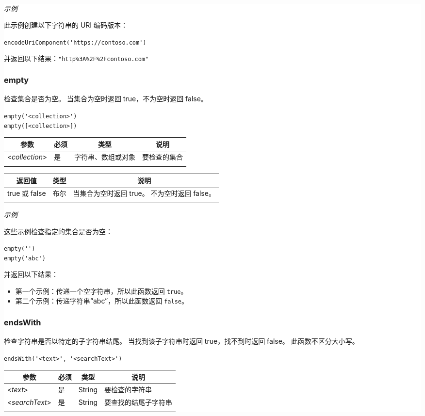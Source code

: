 *示例*

此示例创建以下字符串的 URI 编码版本：

```
encodeUriComponent('https://contoso.com')
```

并返回以下结果：`"http%3A%2F%2Fcontoso.com"`

<a name="empty"></a>

### <a name="empty"></a>empty

检查集合是否为空。 当集合为空时返回 true，不为空时返回 false。

```
empty('<collection>')
empty([<collection>])
```

| 参数 | 必须 | 类型 | 说明 | 
| --------- | -------- | ---- | ----------- | 
| <*collection*> | 是 | 字符串、数组或对象 | 要检查的集合 | 
||||| 

| 返回值 | 类型 | 说明 | 
| ------------ | ---- | ----------- | 
| true 或 false | 布尔 | 当集合为空时返回 true。 不为空时返回 false。 | 
|||| 

*示例* 

这些示例检查指定的集合是否为空：

```
empty('')
empty('abc')
```

并返回以下结果： 

* 第一个示例：传递一个空字符串，所以此函数返回 `true`。 
* 第二个示例：传递字符串“abc”，所以此函数返回 `false`。 

<a name="endswith"></a>

### <a name="endswith"></a>endsWith

检查字符串是否以特定的子字符串结尾。 当找到该子字符串时返回 true，找不到时返回 false。 此函数不区分大小写。

```
endsWith('<text>', '<searchText>')
```

| 参数 | 必须 | 类型 | 说明 | 
| --------- | -------- | ---- | ----------- | 
| <*text*> | 是 | String | 要检查的字符串 | 
| <*searchText*> | 是 | String | 要查找的结尾子字符串 | 
||||| 
